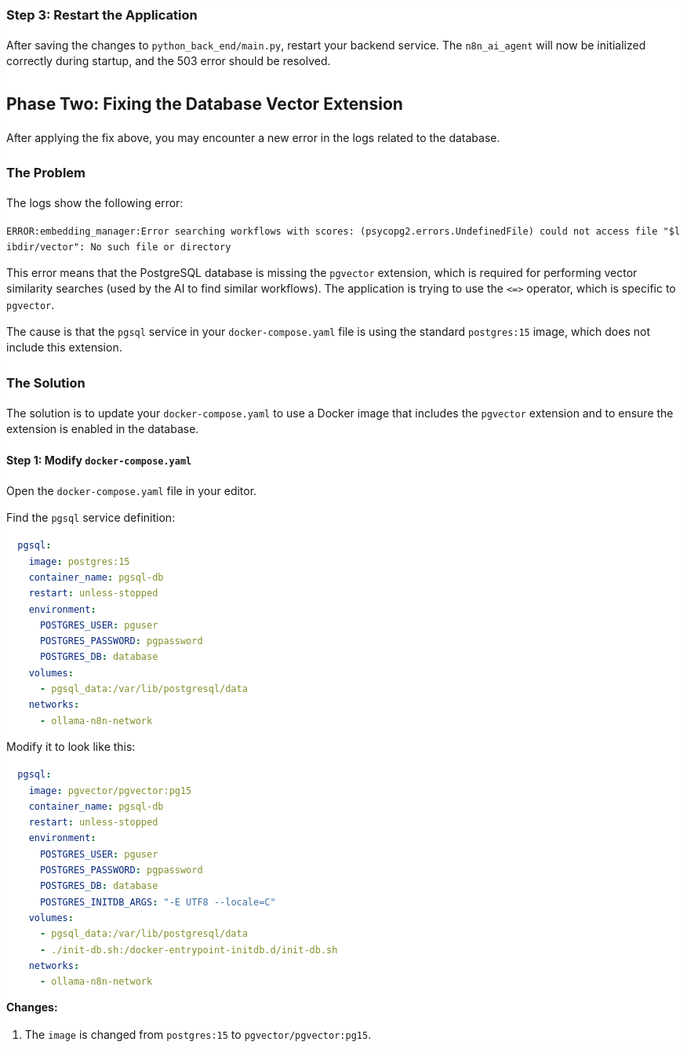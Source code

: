### Step 3: Restart the Application

After saving the changes to `python_back_end/main.py`, restart your backend service. The `n8n_ai_agent` will now be initialized correctly during startup, and the 503 error should be resolved.

## Phase Two: Fixing the Database Vector Extension

After applying the fix above, you may encounter a new error in the logs related to the database.

### The Problem

The logs show the following error:
```
ERROR:embedding_manager:Error searching workflows with scores: (psycopg2.errors.UndefinedFile) could not access file "$libdir/vector": No such file or directory
```
This error means that the PostgreSQL database is missing the `pgvector` extension, which is required for performing vector similarity searches (used by the AI to find similar workflows). The application is trying to use the `<=>` operator, which is specific to `pgvector`.

The cause is that the `pgsql` service in your `docker-compose.yaml` file is using the standard `postgres:15` image, which does not include this extension.

### The Solution

The solution is to update your `docker-compose.yaml` to use a Docker image that includes the `pgvector` extension and to ensure the extension is enabled in the database.

#### Step 1: Modify `docker-compose.yaml`

Open the `docker-compose.yaml` file in your editor.

Find the `pgsql` service definition:
```yaml
  pgsql:
    image: postgres:15
    container_name: pgsql-db
    restart: unless-stopped
    environment:
      POSTGRES_USER: pguser
      POSTGRES_PASSWORD: pgpassword
      POSTGRES_DB: database
    volumes:
      - pgsql_data:/var/lib/postgresql/data
    networks:
      - ollama-n8n-network
```

Modify it to look like this:
```yaml
  pgsql:
    image: pgvector/pgvector:pg15
    container_name: pgsql-db
    restart: unless-stopped
    environment:
      POSTGRES_USER: pguser
      POSTGRES_PASSWORD: pgpassword
      POSTGRES_DB: database
      POSTGRES_INITDB_ARGS: "-E UTF8 --locale=C"
    volumes:
      - pgsql_data:/var/lib/postgresql/data
      - ./init-db.sh:/docker-entrypoint-initdb.d/init-db.sh
    networks:
      - ollama-n8n-network
```
**Changes:**
1.  The `image` is changed from `postgres:15` to `pgvector/pgvector:pg15`.